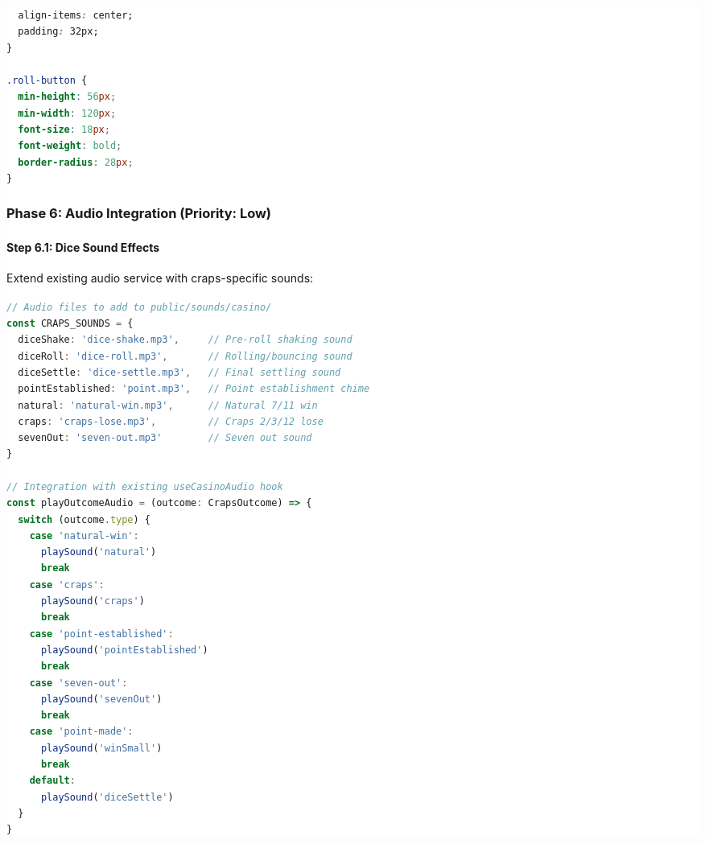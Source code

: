 ```css
  align-items: center;
  padding: 32px;
}

.roll-button {
  min-height: 56px;
  min-width: 120px;
  font-size: 18px;
  font-weight: bold;
  border-radius: 28px;
}
```

### Phase 6: Audio Integration (Priority: Low)

#### Step 6.1: Dice Sound Effects
Extend existing audio service with craps-specific sounds:

```typescript
// Audio files to add to public/sounds/casino/
const CRAPS_SOUNDS = {
  diceShake: 'dice-shake.mp3',     // Pre-roll shaking sound
  diceRoll: 'dice-roll.mp3',       // Rolling/bouncing sound  
  diceSettle: 'dice-settle.mp3',   // Final settling sound
  pointEstablished: 'point.mp3',   // Point establishment chime
  natural: 'natural-win.mp3',      // Natural 7/11 win
  craps: 'craps-lose.mp3',         // Craps 2/3/12 lose
  sevenOut: 'seven-out.mp3'        // Seven out sound
}

// Integration with existing useCasinoAudio hook
const playOutcomeAudio = (outcome: CrapsOutcome) => {
  switch (outcome.type) {
    case 'natural-win':
      playSound('natural')
      break
    case 'craps':
      playSound('craps')
      break
    case 'point-established':
      playSound('pointEstablished')
      break
    case 'seven-out':
      playSound('sevenOut')
      break
    case 'point-made':
      playSound('winSmall')
      break
    default:
      playSound('diceSettle')
  }
}
```
